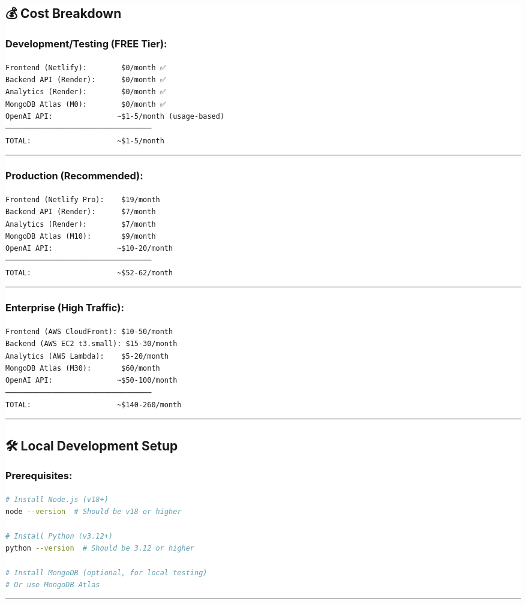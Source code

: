 ## 💰 **Cost Breakdown**

### **Development/Testing (FREE Tier):**
```
Frontend (Netlify):        $0/month ✅
Backend API (Render):      $0/month ✅
Analytics (Render):        $0/month ✅
MongoDB Atlas (M0):        $0/month ✅
OpenAI API:               ~$1-5/month (usage-based)
──────────────────────────────────
TOTAL:                    ~$1-5/month
```

---

### **Production (Recommended):**
```
Frontend (Netlify Pro):    $19/month
Backend API (Render):      $7/month
Analytics (Render):        $7/month
MongoDB Atlas (M10):       $9/month
OpenAI API:               ~$10-20/month
──────────────────────────────────
TOTAL:                    ~$52-62/month
```

---

### **Enterprise (High Traffic):**
```
Frontend (AWS CloudFront): $10-50/month
Backend (AWS EC2 t3.small): $15-30/month
Analytics (AWS Lambda):    $5-20/month
MongoDB Atlas (M30):       $60/month
OpenAI API:               ~$50-100/month
──────────────────────────────────
TOTAL:                    ~$140-260/month
```

---

## 🛠️ **Local Development Setup**

### **Prerequisites:**
```bash
# Install Node.js (v18+)
node --version  # Should be v18 or higher

# Install Python (v3.12+)
python --version  # Should be 3.12 or higher

# Install MongoDB (optional, for local testing)
# Or use MongoDB Atlas
```

---